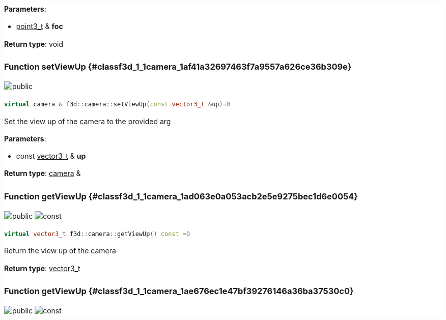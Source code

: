 

**Parameters**:

* [point3\_t](structf3d_1_1point3__t.md) & **foc**

**Return type**: void



### Function setViewUp {#classf3d_1_1camera_1af41a32697463f7a9557a626ce36b309e}

![][public]


```cpp
virtual camera & f3d::camera::setViewUp(const vector3_t &up)=0
```




Set the view up of the camera to the provided arg



**Parameters**:

* const [vector3\_t](structf3d_1_1vector3__t.md) & **up**

**Return type**: [camera](classf3d_1_1camera.md) &



### Function getViewUp {#classf3d_1_1camera_1ad063e0a053acb2e5e9275bec1d6e0054}

![][public]
![][const]


```cpp
virtual vector3_t f3d::camera::getViewUp() const =0
```




Return the view up of the camera



**Return type**: [vector3\_t](structf3d_1_1vector3__t.md)



### Function getViewUp {#classf3d_1_1camera_1ae676ec1e47bf39276146a36ba37530c0}

![][public]
![][const]


[public]: https://img.shields.io/badge/-public-brightgreen (public)
[C++]: https://img.shields.io/badge/language-C%2B%2B-blue (C++)
[const]: https://img.shields.io/badge/-const-lightblue (const)